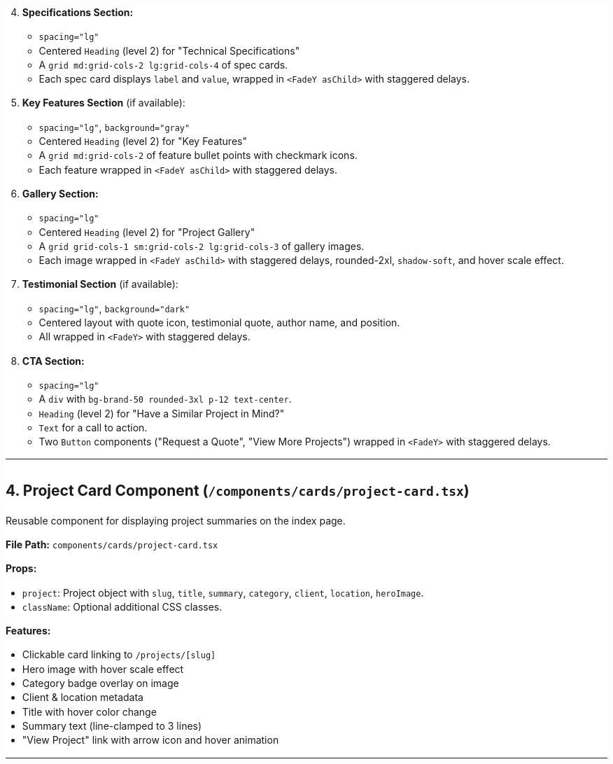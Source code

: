 4. **Specifications Section:**
   - `spacing="lg"`
   - Centered `Heading` (level 2) for "Technical Specifications"
   - A `grid md:grid-cols-2 lg:grid-cols-4` of spec cards.
   - Each spec card displays `label` and `value`, wrapped in `<FadeY asChild>` with staggered delays.

5. **Key Features Section** (if available):
   - `spacing="lg"`, `background="gray"`
   - Centered `Heading` (level 2) for "Key Features"
   - A `grid md:grid-cols-2` of feature bullet points with checkmark icons.
   - Each feature wrapped in `<FadeY asChild>` with staggered delays.

6. **Gallery Section:**
   - `spacing="lg"`
   - Centered `Heading` (level 2) for "Project Gallery"
   - A `grid grid-cols-1 sm:grid-cols-2 lg:grid-cols-3` of gallery images.
   - Each image wrapped in `<FadeY asChild>` with staggered delays, rounded-2xl, `shadow-soft`, and hover scale effect.

7. **Testimonial Section** (if available):
   - `spacing="lg"`, `background="dark"`
   - Centered layout with quote icon, testimonial quote, author name, and position.
   - All wrapped in `<FadeY>` with staggered delays.

8. **CTA Section:**
   - `spacing="lg"`
   - A `div` with `bg-brand-50 rounded-3xl p-12 text-center`.
   - `Heading` (level 2) for "Have a Similar Project in Mind?"
   - `Text` for a call to action.
   - Two `Button` components ("Request a Quote", "View More Projects") wrapped in `<FadeY>` with staggered delays.

---

## 4. Project Card Component (`/components/cards/project-card.tsx`)

Reusable component for displaying project summaries on the index page.

**File Path:** `components/cards/project-card.tsx`

**Props:**

- `project`: Project object with `slug`, `title`, `summary`, `category`, `client`, `location`, `heroImage`.
- `className`: Optional additional CSS classes.

**Features:**

- Clickable card linking to `/projects/[slug]`
- Hero image with hover scale effect
- Category badge overlay on image
- Client & location metadata
- Title with hover color change
- Summary text (line-clamped to 3 lines)
- "View Project" link with arrow icon and hover animation

---